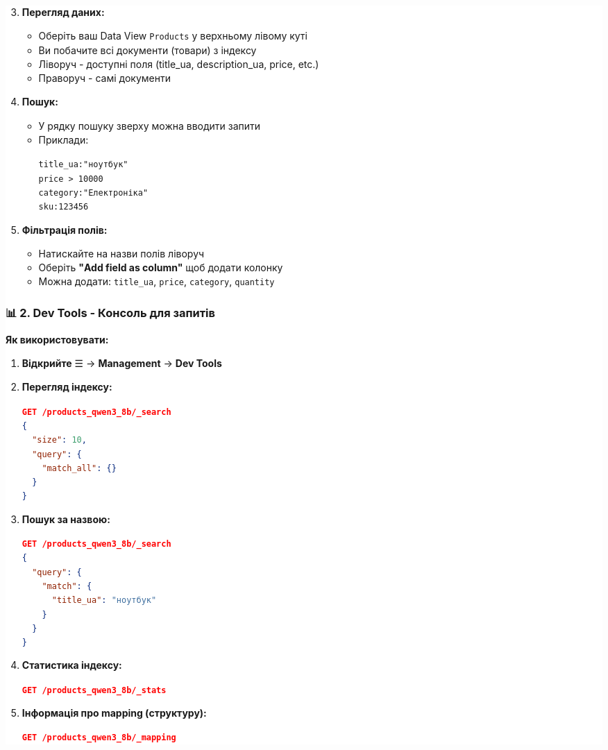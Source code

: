 3. **Перегляд даних:**
   - Оберіть ваш Data View `Products` у верхньому лівому куті
   - Ви побачите всі документи (товари) з індексу
   - Ліворуч - доступні поля (title_ua, description_ua, price, etc.)
   - Праворуч - самі документи

4. **Пошук:**
   - У рядку пошуку зверху можна вводити запити
   - Приклади:
     ```
     title_ua:"ноутбук"
     price > 10000
     category:"Електроніка"
     sku:123456
     ```

5. **Фільтрація полів:**
   - Натискайте на назви полів ліворуч
   - Оберіть **"Add field as column"** щоб додати колонку
   - Можна додати: `title_ua`, `price`, `category`, `quantity`

### 📊 2. Dev Tools - Консоль для запитів

**Як використовувати:**

1. **Відкрийте** ☰ → **Management** → **Dev Tools**

2. **Перегляд індексу:**
   ```json
   GET /products_qwen3_8b/_search
   {
     "size": 10,
     "query": {
       "match_all": {}
     }
   }
   ```

3. **Пошук за назвою:**
   ```json
   GET /products_qwen3_8b/_search
   {
     "query": {
       "match": {
         "title_ua": "ноутбук"
       }
     }
   }
   ```

4. **Статистика індексу:**
   ```json
   GET /products_qwen3_8b/_stats
   ```

5. **Інформація про mapping (структуру):**
   ```json
   GET /products_qwen3_8b/_mapping
   ```
